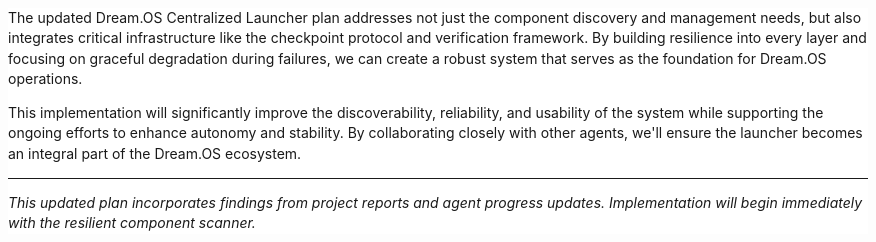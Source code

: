 The updated Dream.OS Centralized Launcher plan addresses not just the component discovery and management needs, but also integrates critical infrastructure like the checkpoint protocol and verification framework. By building resilience into every layer and focusing on graceful degradation during failures, we can create a robust system that serves as the foundation for Dream.OS operations.

This implementation will significantly improve the discoverability, reliability, and usability of the system while supporting the ongoing efforts to enhance autonomy and stability. By collaborating closely with other agents, we'll ensure the launcher becomes an integral part of the Dream.OS ecosystem.

---

*This updated plan incorporates findings from project reports and agent progress updates. Implementation will begin immediately with the resilient component scanner.* 